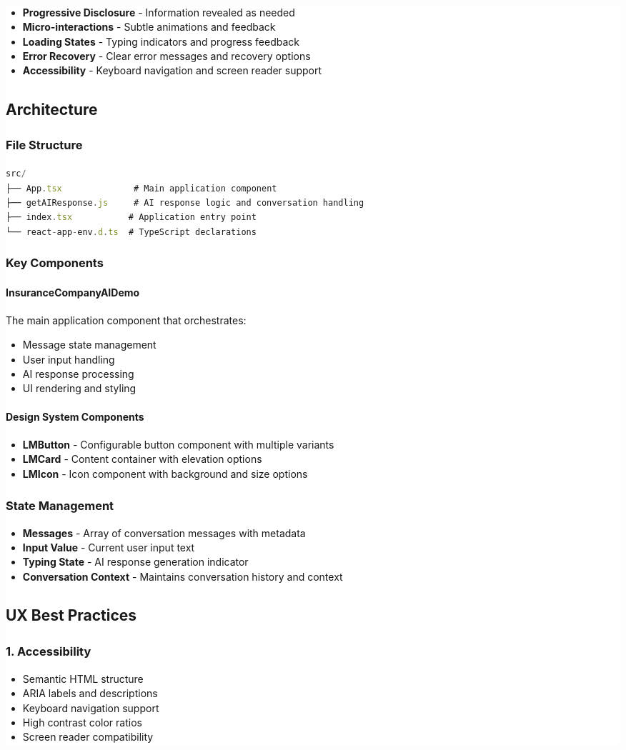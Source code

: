 - **Progressive Disclosure** - Information revealed as needed
- **Micro-interactions** - Subtle animations and feedback
- **Loading States** - Typing indicators and progress feedback
- **Error Recovery** - Clear error messages and recovery options
- **Accessibility** - Keyboard navigation and screen reader support

## Architecture

### File Structure

```jsx
src/
├── App.tsx              # Main application component
├── getAIResponse.js     # AI response logic and conversation handling
├── index.tsx           # Application entry point
└── react-app-env.d.ts  # TypeScript declarations
```

### Key Components

#### InsuranceCompanyAIDemo

The main application component that orchestrates:

- Message state management
- User input handling
- AI response processing
- UI rendering and styling

#### Design System Components

- **LMButton** - Configurable button component with multiple variants
- **LMCard** - Content container with elevation options
- **LMIcon** - Icon component with background and size options

### State Management

- **Messages** - Array of conversation messages with metadata
- **Input Value** - Current user input text
- **Typing State** - AI response generation indicator
- **Conversation Context** - Maintains conversation history and context

## UX Best Practices

### 1. **Accessibility**

- Semantic HTML structure
- ARIA labels and descriptions
- Keyboard navigation support
- High contrast color ratios
- Screen reader compatibility

